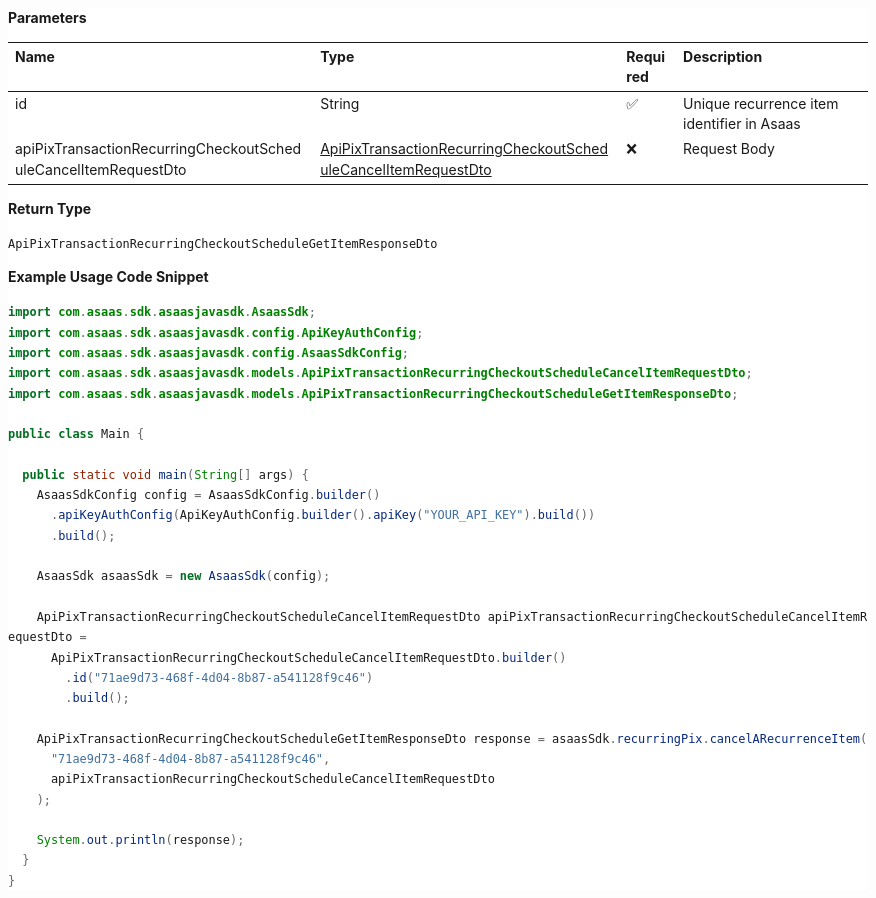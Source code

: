 **Parameters**

| Name                                                           | Type                                                                                                                                          | Required | Description                                |
| :------------------------------------------------------------- | :-------------------------------------------------------------------------------------------------------------------------------------------- | :------- | :----------------------------------------- |
| id                                                             | String                                                                                                                                        | ✅       | Unique recurrence item identifier in Asaas |
| apiPixTransactionRecurringCheckoutScheduleCancelItemRequestDto | [ApiPixTransactionRecurringCheckoutScheduleCancelItemRequestDto](../models/ApiPixTransactionRecurringCheckoutScheduleCancelItemRequestDto.md) | ❌       | Request Body                               |

**Return Type**

`ApiPixTransactionRecurringCheckoutScheduleGetItemResponseDto`

**Example Usage Code Snippet**

```java
import com.asaas.sdk.asaasjavasdk.AsaasSdk;
import com.asaas.sdk.asaasjavasdk.config.ApiKeyAuthConfig;
import com.asaas.sdk.asaasjavasdk.config.AsaasSdkConfig;
import com.asaas.sdk.asaasjavasdk.models.ApiPixTransactionRecurringCheckoutScheduleCancelItemRequestDto;
import com.asaas.sdk.asaasjavasdk.models.ApiPixTransactionRecurringCheckoutScheduleGetItemResponseDto;

public class Main {

  public static void main(String[] args) {
    AsaasSdkConfig config = AsaasSdkConfig.builder()
      .apiKeyAuthConfig(ApiKeyAuthConfig.builder().apiKey("YOUR_API_KEY").build())
      .build();

    AsaasSdk asaasSdk = new AsaasSdk(config);

    ApiPixTransactionRecurringCheckoutScheduleCancelItemRequestDto apiPixTransactionRecurringCheckoutScheduleCancelItemRequestDto =
      ApiPixTransactionRecurringCheckoutScheduleCancelItemRequestDto.builder()
        .id("71ae9d73-468f-4d04-8b87-a541128f9c46")
        .build();

    ApiPixTransactionRecurringCheckoutScheduleGetItemResponseDto response = asaasSdk.recurringPix.cancelARecurrenceItem(
      "71ae9d73-468f-4d04-8b87-a541128f9c46",
      apiPixTransactionRecurringCheckoutScheduleCancelItemRequestDto
    );

    System.out.println(response);
  }
}

```


